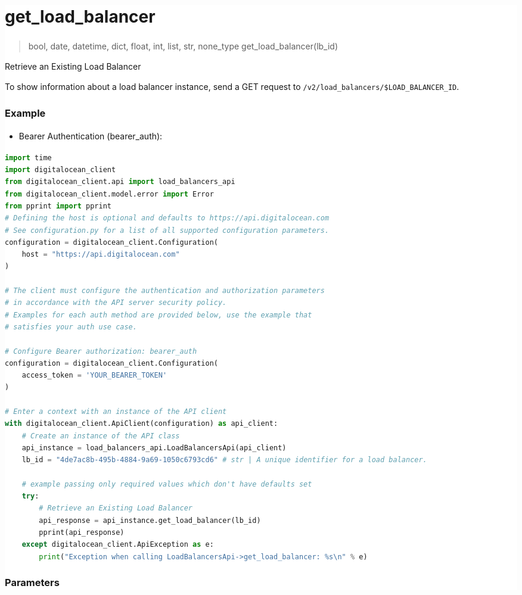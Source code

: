 # **get_load_balancer**
> bool, date, datetime, dict, float, int, list, str, none_type get_load_balancer(lb_id)

Retrieve an Existing Load Balancer

To show information about a load balancer instance, send a GET request to `/v2/load_balancers/$LOAD_BALANCER_ID`. 

### Example

* Bearer Authentication (bearer_auth):

```python
import time
import digitalocean_client
from digitalocean_client.api import load_balancers_api
from digitalocean_client.model.error import Error
from pprint import pprint
# Defining the host is optional and defaults to https://api.digitalocean.com
# See configuration.py for a list of all supported configuration parameters.
configuration = digitalocean_client.Configuration(
    host = "https://api.digitalocean.com"
)

# The client must configure the authentication and authorization parameters
# in accordance with the API server security policy.
# Examples for each auth method are provided below, use the example that
# satisfies your auth use case.

# Configure Bearer authorization: bearer_auth
configuration = digitalocean_client.Configuration(
    access_token = 'YOUR_BEARER_TOKEN'
)

# Enter a context with an instance of the API client
with digitalocean_client.ApiClient(configuration) as api_client:
    # Create an instance of the API class
    api_instance = load_balancers_api.LoadBalancersApi(api_client)
    lb_id = "4de7ac8b-495b-4884-9a69-1050c6793cd6" # str | A unique identifier for a load balancer.

    # example passing only required values which don't have defaults set
    try:
        # Retrieve an Existing Load Balancer
        api_response = api_instance.get_load_balancer(lb_id)
        pprint(api_response)
    except digitalocean_client.ApiException as e:
        print("Exception when calling LoadBalancersApi->get_load_balancer: %s\n" % e)
```


### Parameters

